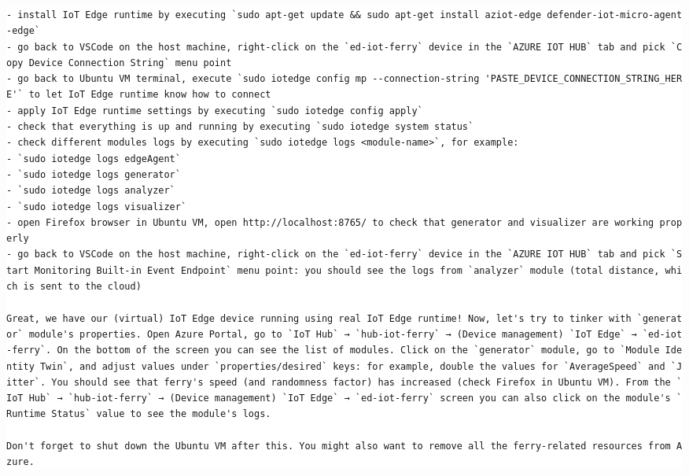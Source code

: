   ```
- install IoT Edge runtime by executing `sudo apt-get update && sudo apt-get install aziot-edge defender-iot-micro-agent-edge`
- go back to VSCode on the host machine, right-click on the `ed-iot-ferry` device in the `AZURE IOT HUB` tab and pick `Copy Device Connection String` menu point
- go back to Ubuntu VM terminal, execute `sudo iotedge config mp --connection-string 'PASTE_DEVICE_CONNECTION_STRING_HERE'` to let IoT Edge runtime know how to connect
- apply IoT Edge runtime settings by executing `sudo iotedge config apply`
- check that everything is up and running by executing `sudo iotedge system status`
- check different modules logs by executing `sudo iotedge logs <module-name>`, for example:
  - `sudo iotedge logs edgeAgent`
  - `sudo iotedge logs generator`
  - `sudo iotedge logs analyzer`
  - `sudo iotedge logs visualizer`
- open Firefox browser in Ubuntu VM, open http://localhost:8765/ to check that generator and visualizer are working properly
- go back to VSCode on the host machine, right-click on the `ed-iot-ferry` device in the `AZURE IOT HUB` tab and pick `Start Monitoring Built-in Event Endpoint` menu point: you should see the logs from `analyzer` module (total distance, which is sent to the cloud)

Great, we have our (virtual) IoT Edge device running using real IoT Edge runtime! Now, let's try to tinker with `generator` module's properties. Open Azure Portal, go to `IoT Hub` → `hub-iot-ferry` → (Device management) `IoT Edge` → `ed-iot-ferry`. On the bottom of the screen you can see the list of modules. Click on the `generator` module, go to `Module Identity Twin`, and adjust values under `properties/desired` keys: for example, double the values for `AverageSpeed` and `Jitter`. You should see that ferry's speed (and randomness factor) has increased (check Firefox in Ubuntu VM). From the `IoT Hub` → `hub-iot-ferry` → (Device management) `IoT Edge` → `ed-iot-ferry` screen you can also click on the module's `Runtime Status` value to see the module's logs.

Don't forget to shut down the Ubuntu VM after this. You might also want to remove all the ferry-related resources from Azure.